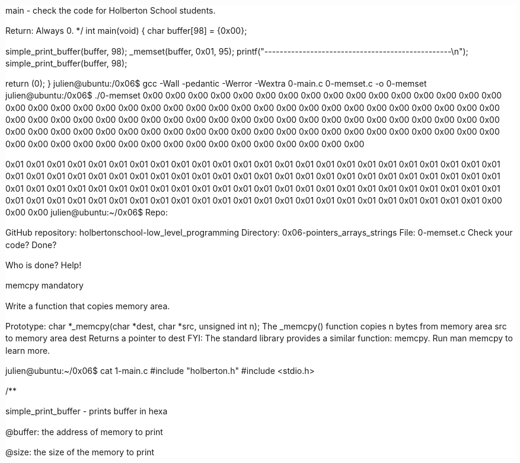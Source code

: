 

main - check the code for Holberton School students.



Return: Always 0. */ int main(void) { char buffer[98] = {0x00};



simple_print_buffer(buffer, 98); _memset(buffer, 0x01, 95); printf("-------------------------------------------------\n"); simple_print_buffer(buffer, 98);

return (0); } julien@ubuntu:/0x06$ gcc -Wall -pedantic -Werror -Wextra 0-main.c 0-memset.c -o 0-memset julien@ubuntu:/0x06$ ./0-memset 0x00 0x00 0x00 0x00 0x00 0x00 0x00 0x00 0x00 0x00 0x00 0x00 0x00 0x00 0x00 0x00 0x00 0x00 0x00 0x00 0x00 0x00 0x00 0x00 0x00 0x00 0x00 0x00 0x00 0x00 0x00 0x00 0x00 0x00 0x00 0x00 0x00 0x00 0x00 0x00 0x00 0x00 0x00 0x00 0x00 0x00 0x00 0x00 0x00 0x00 0x00 0x00 0x00 0x00 0x00 0x00 0x00 0x00 0x00 0x00 0x00 0x00 0x00 0x00 0x00 0x00 0x00 0x00 0x00 0x00 0x00 0x00 0x00 0x00 0x00 0x00 0x00 0x00 0x00 0x00 0x00 0x00 0x00 0x00 0x00 0x00 0x00 0x00 0x00 0x00 0x00 0x00 0x00 0x00 0x00 0x00 0x00 0x00



0x01 0x01 0x01 0x01 0x01 0x01 0x01 0x01 0x01 0x01 0x01 0x01 0x01 0x01 0x01 0x01 0x01 0x01 0x01 0x01 0x01 0x01 0x01 0x01 0x01 0x01 0x01 0x01 0x01 0x01 0x01 0x01 0x01 0x01 0x01 0x01 0x01 0x01 0x01 0x01 0x01 0x01 0x01 0x01 0x01 0x01 0x01 0x01 0x01 0x01 0x01 0x01 0x01 0x01 0x01 0x01 0x01 0x01 0x01 0x01 0x01 0x01 0x01 0x01 0x01 0x01 0x01 0x01 0x01 0x01 0x01 0x01 0x01 0x01 0x01 0x01 0x01 0x01 0x01 0x01 0x01 0x01 0x01 0x01 0x01 0x01 0x01 0x01 0x01 0x01 0x01 0x01 0x01 0x01 0x01 0x00 0x00 0x00 julien@ubuntu:~/0x06$ Repo:



GitHub repository: holbertonschool-low_level_programming Directory: 0x06-pointers_arrays_strings File: 0-memset.c Check your code? Done?

Who is done? Help!



memcpy mandatory

Write a function that copies memory area.



Prototype: char *_memcpy(char *dest, char *src, unsigned int n); The _memcpy() function copies n bytes from memory area src to memory area dest Returns a pointer to dest FYI: The standard library provides a similar function: memcpy. Run man memcpy to learn more.



julien@ubuntu:~/0x06$ cat 1-main.c #include "holberton.h" #include <stdio.h>



/**



simple_print_buffer - prints buffer in hexa



@buffer: the address of memory to print



@size: the size of the memory to print
